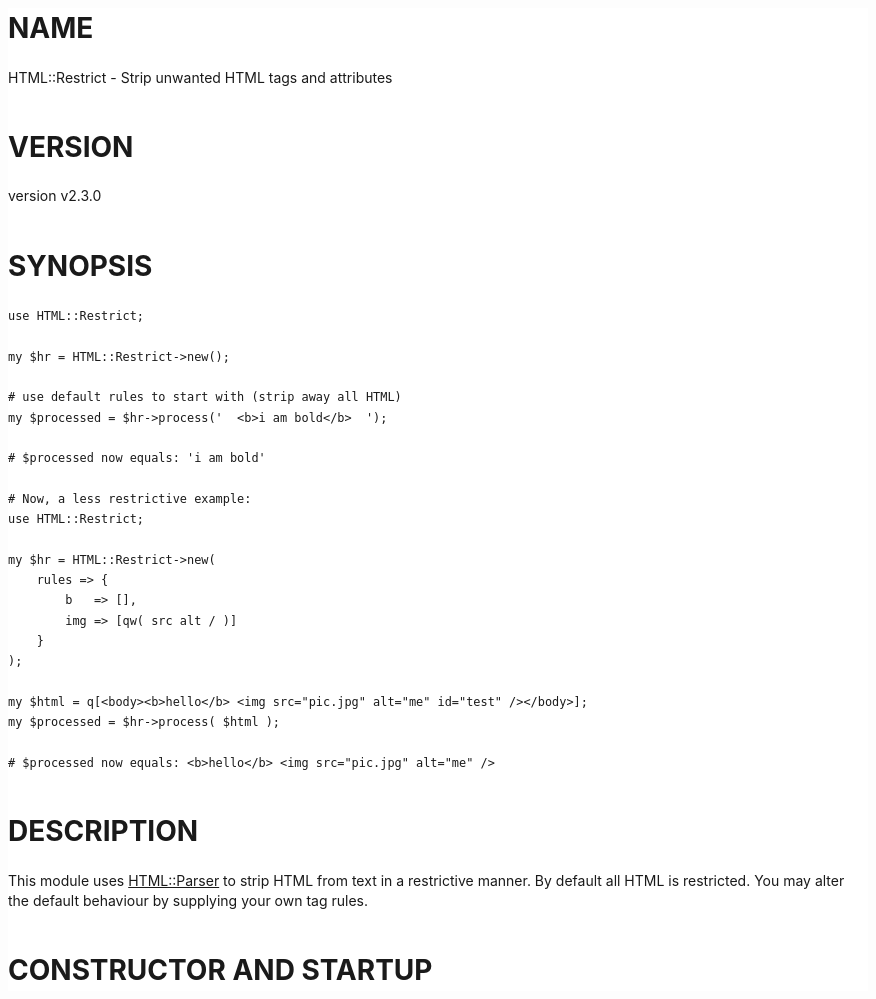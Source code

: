 # NAME

HTML::Restrict - Strip unwanted HTML tags and attributes

# VERSION

version v2.3.0

# SYNOPSIS

    use HTML::Restrict;

    my $hr = HTML::Restrict->new();

    # use default rules to start with (strip away all HTML)
    my $processed = $hr->process('  <b>i am bold</b>  ');

    # $processed now equals: 'i am bold'

    # Now, a less restrictive example:
    use HTML::Restrict;

    my $hr = HTML::Restrict->new(
        rules => {
            b   => [],
            img => [qw( src alt / )]
        }
    );

    my $html = q[<body><b>hello</b> <img src="pic.jpg" alt="me" id="test" /></body>];
    my $processed = $hr->process( $html );

    # $processed now equals: <b>hello</b> <img src="pic.jpg" alt="me" />

# DESCRIPTION

This module uses [HTML::Parser](https://metacpan.org/pod/HTML::Parser) to strip HTML from text in a restrictive
manner.  By default all HTML is restricted.  You may alter the default
behaviour by supplying your own tag rules.

# CONSTRUCTOR AND STARTUP
